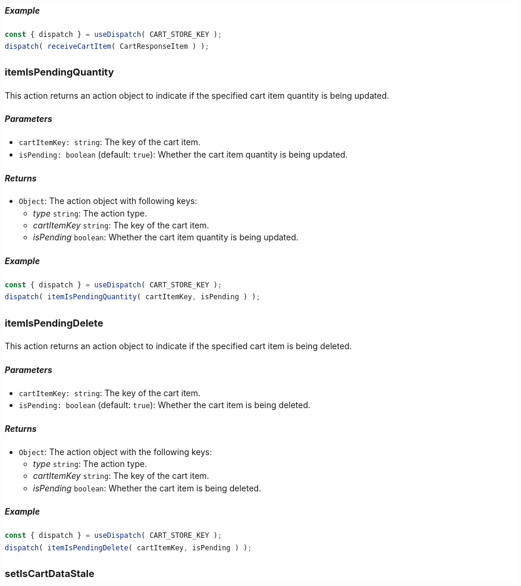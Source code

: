 
#### _Example_ 

```js
const { dispatch } = useDispatch( CART_STORE_KEY );
dispatch( receiveCartItem( CartResponseItem ) );
```

### itemIsPendingQuantity

This action returns an action object to indicate if the specified cart item quantity is being updated.

#### _Parameters_ 

-   `cartItemKey: string`: The key of the cart item.
-   `isPending: boolean` (default: `true`): Whether the cart item quantity is being updated.

#### _Returns_ 

-   `Object`: The action object with following keys:
    -   _type_ `string`: The action type.
    -   _cartItemKey_ `string`: The key of the cart item.
    -   _isPending_ `boolean`: Whether the cart item quantity is being updated.

#### _Example_ 

```js
const { dispatch } = useDispatch( CART_STORE_KEY );
dispatch( itemIsPendingQuantity( cartItemKey, isPending ) );
```

### itemIsPendingDelete

This action returns an action object to indicate if the specified cart item is being deleted.

#### _Parameters_ 

-   `cartItemKey: string`: The key of the cart item.
-   `isPending: boolean` (default: `true`): Whether the cart item is being deleted.

#### _Returns_ 

-   `Object`: The action object with the following keys:
    -   _type_ `string`: The action type.
    -   _cartItemKey_ `string`: The key of the cart item.
    -   _isPending_ `boolean`: Whether the cart item is being deleted.

#### _Example_ 

```js
const { dispatch } = useDispatch( CART_STORE_KEY );
dispatch( itemIsPendingDelete( cartItemKey, isPending ) );
```

### setIsCartDataStale
